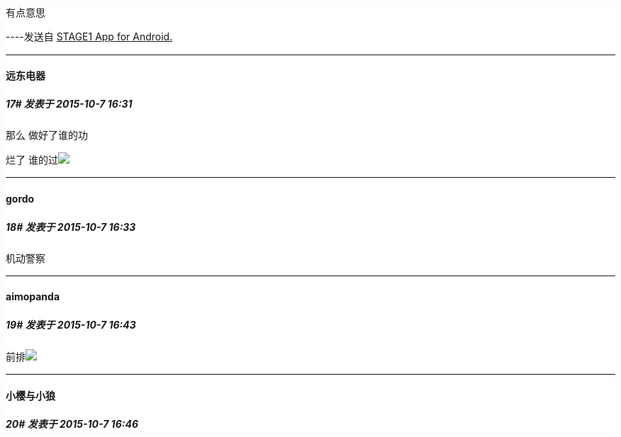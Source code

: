有点意思


----发送自 [STAGE1 App for Android.](http://stage1.5j4m.com/?1.17)







-----

####  远东电器  
##### 17#       发表于 2015-10-7 16:31




那么 做好了谁的功

烂了 谁的过<img src="https://static.saraba1st.com/image/smiley/face/11.gif" referrerpolicy="no-referrer">







-----

####  gordo  
##### 18#       发表于 2015-10-7 16:33




机动警察







-----

####  aimopanda  
##### 19#       发表于 2015-10-7 16:43




前排<img src="https://static.saraba1st.com/image/smiley/face/13.gif" referrerpolicy="no-referrer">







-----

####  小樱与小狼  
##### 20#       发表于 2015-10-7 16:46



